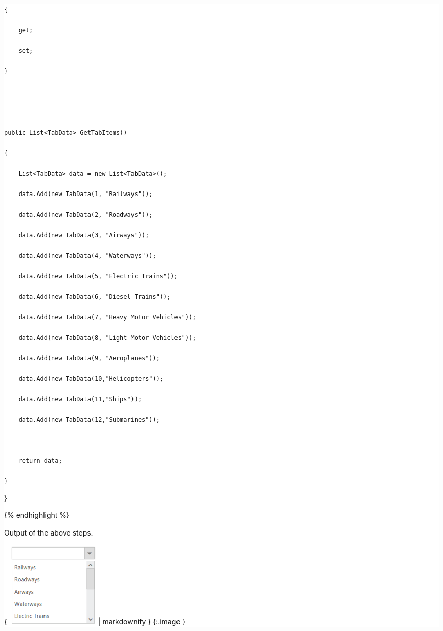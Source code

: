 
    {

        get;

        set;

    }





    public List<TabData> GetTabItems()

    {

        List<TabData> data = new List<TabData>();

        data.Add(new TabData(1, "Railways"));

        data.Add(new TabData(2, "Roadways"));

        data.Add(new TabData(3, "Airways"));

        data.Add(new TabData(4, "Waterways"));

        data.Add(new TabData(5, "Electric Trains"));

        data.Add(new TabData(6, "Diesel Trains"));

        data.Add(new TabData(7, "Heavy Motor Vehicles"));

        data.Add(new TabData(8, "Light Motor Vehicles"));

        data.Add(new TabData(9, "Aeroplanes"));

        data.Add(new TabData(10,"Helicopters"));

        data.Add(new TabData(11,"Ships"));

        data.Add(new TabData(12,"Submarines"));



        return data;

    }

}





{% endhighlight %}



Output of the above steps.

{ ![](Data-binding_images/Data-binding_img8.png) | markdownify }
{:.image }
